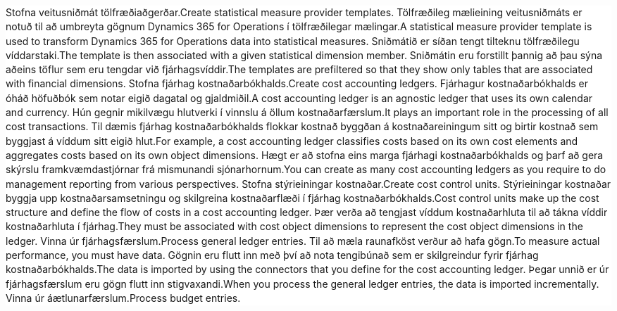 <tr>
<td><span data-ttu-id="e0d1b-123">Stofna veitusniðmát tölfræðiaðgerðar.</span><span class="sxs-lookup"><span data-stu-id="e0d1b-123">Create statistical measure provider templates.</span></span></td>
<td><span data-ttu-id="e0d1b-124">Tölfræðileg mælieining veitusniðmáts er notuð til að umbreyta gögnum Dynamics 365 for Operations í tölfræðilegar mælingar.</span><span class="sxs-lookup"><span data-stu-id="e0d1b-124">A statistical measure provider template is used to transform Dynamics 365 for Operations data into statistical measures.</span></span> <span data-ttu-id="e0d1b-125">Sniðmátið er síðan tengt tilteknu tölfræðilegu víddarstaki.</span><span class="sxs-lookup"><span data-stu-id="e0d1b-125">The template is then associated with a given statistical dimension member.</span></span> <span data-ttu-id="e0d1b-126">Sniðmátin eru forstillt þannig að þau sýna aðeins töflur sem eru tengdar við fjárhagsvíddir.</span><span class="sxs-lookup"><span data-stu-id="e0d1b-126">The templates are prefiltered so that they show only tables that are associated with financial dimensions.</span></span></td>
</tr>
<tr>
<td><span data-ttu-id="e0d1b-127">Stofna fjárhag kostnaðarbókhalds.</span><span class="sxs-lookup"><span data-stu-id="e0d1b-127">Create cost accounting ledgers.</span></span></td>
<td><span data-ttu-id="e0d1b-128">Fjárhagur kostnaðarbókhalds er óháð höfuðbók sem notar eigið dagatal og gjaldmiðil.</span><span class="sxs-lookup"><span data-stu-id="e0d1b-128">A cost accounting ledger is an agnostic ledger that uses its own calendar and currency.</span></span> <span data-ttu-id="e0d1b-129">Hún gegnir mikilvægu hlutverki í vinnslu á öllum kostnaðarfærslum.</span><span class="sxs-lookup"><span data-stu-id="e0d1b-129">It plays an important role in the processing of all cost transactions.</span></span> <span data-ttu-id="e0d1b-130">Til dæmis fjárhag kostnaðarbókhalds flokkar kostnað byggðan á kostnaðareiningum sitt og birtir kostnað sem byggjast á víddum sitt eigið hlut.</span><span class="sxs-lookup"><span data-stu-id="e0d1b-130">For example, a cost accounting ledger classifies costs based on its own cost elements and aggregates costs based on its own object dimensions.</span></span> <span data-ttu-id="e0d1b-131">Hægt er að stofna eins marga fjárhagi kostnaðarbókhalds og þarf að gera skýrslu framkvæmdastjórnar frá mismunandi sjónarhornum.</span><span class="sxs-lookup"><span data-stu-id="e0d1b-131">You can create as many cost accounting ledgers as you require to do management reporting from various perspectives.</span></span></td>
</tr>
<tr>
<td><span data-ttu-id="e0d1b-132">Stofna stýrieiningar kostnaðar.</span><span class="sxs-lookup"><span data-stu-id="e0d1b-132">Create cost control units.</span></span></td>
<td><span data-ttu-id="e0d1b-133">Stýrieiningar kostnaðar byggja upp kostnaðarsamsetningu og skilgreina kostnaðarflæði í fjárhag kostnaðarbókhalds.</span><span class="sxs-lookup"><span data-stu-id="e0d1b-133">Cost control units make up the cost structure and define the flow of costs in a cost accounting ledger.</span></span> <span data-ttu-id="e0d1b-134">Þær verða að tengjast víddum kostnaðarhluta til að tákna víddir kostnaðarhluta í fjárhag.</span><span class="sxs-lookup"><span data-stu-id="e0d1b-134">They must be associated with cost object dimensions to represent the cost object dimensions in the ledger.</span></span></td>
</tr>
<tr>
<td><span data-ttu-id="e0d1b-135">Vinna úr fjárhagsfærslum.</span><span class="sxs-lookup"><span data-stu-id="e0d1b-135">Process general ledger entries.</span></span></td>
<td><span data-ttu-id="e0d1b-136">Til að mæla raunafköst verður að hafa gögn.</span><span class="sxs-lookup"><span data-stu-id="e0d1b-136">To measure actual performance, you must have data.</span></span> <span data-ttu-id="e0d1b-137">Gögnin eru flutt inn með því að nota tengibúnað sem er skilgreindur fyrir fjárhag kostnaðarbókhalds.</span><span class="sxs-lookup"><span data-stu-id="e0d1b-137">The data is imported by using the connectors that you define for the cost accounting ledger.</span></span> <span data-ttu-id="e0d1b-138">Þegar unnið er úr fjárhagsfærslum eru gögn flutt inn stigvaxandi.</span><span class="sxs-lookup"><span data-stu-id="e0d1b-138">When you process the general ledger entries, the data is imported incrementally.</span></span></td>
</tr>
<tr>
<td><span data-ttu-id="e0d1b-139">Vinna úr áætlunarfærslum.</span><span class="sxs-lookup"><span data-stu-id="e0d1b-139">Process budget entries.</span></span></td>